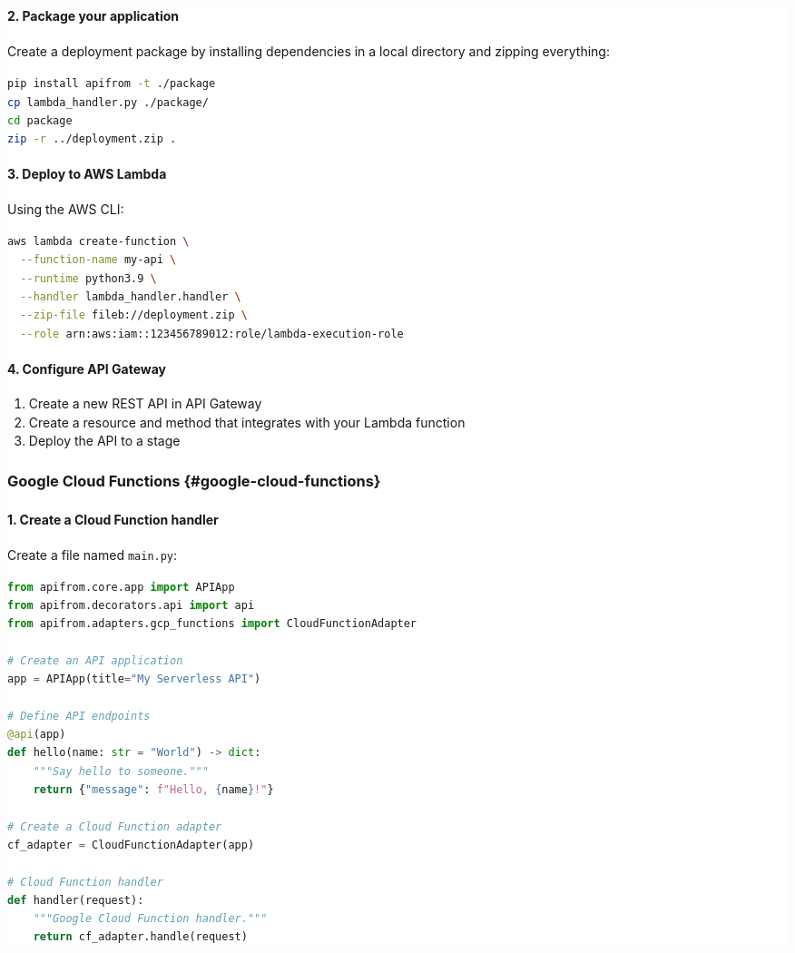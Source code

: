 #### 2. Package your application

Create a deployment package by installing dependencies in a local directory and zipping everything:

```bash
pip install apifrom -t ./package
cp lambda_handler.py ./package/
cd package
zip -r ../deployment.zip .
```

#### 3. Deploy to AWS Lambda

Using the AWS CLI:

```bash
aws lambda create-function \
  --function-name my-api \
  --runtime python3.9 \
  --handler lambda_handler.handler \
  --zip-file fileb://deployment.zip \
  --role arn:aws:iam::123456789012:role/lambda-execution-role
```

#### 4. Configure API Gateway

1. Create a new REST API in API Gateway
2. Create a resource and method that integrates with your Lambda function
3. Deploy the API to a stage

### Google Cloud Functions {#google-cloud-functions}

#### 1. Create a Cloud Function handler

Create a file named `main.py`:

```python
from apifrom.core.app import APIApp
from apifrom.decorators.api import api
from apifrom.adapters.gcp_functions import CloudFunctionAdapter

# Create an API application
app = APIApp(title="My Serverless API")

# Define API endpoints
@api(app)
def hello(name: str = "World") -> dict:
    """Say hello to someone."""
    return {"message": f"Hello, {name}!"}

# Create a Cloud Function adapter
cf_adapter = CloudFunctionAdapter(app)

# Cloud Function handler
def handler(request):
    """Google Cloud Function handler."""
    return cf_adapter.handle(request)
```
